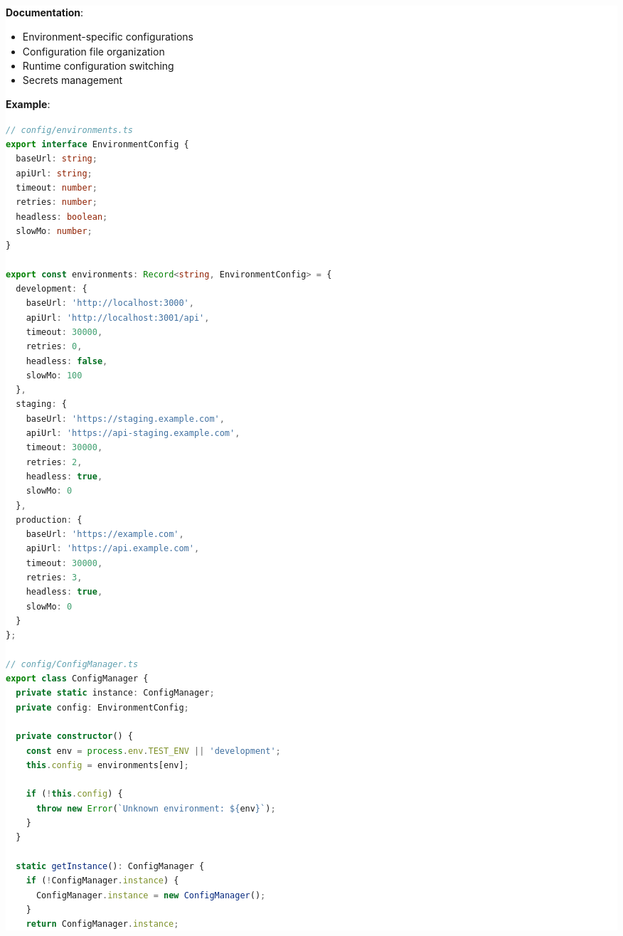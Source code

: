**Documentation**: 
- Environment-specific configurations
- Configuration file organization
- Runtime configuration switching
- Secrets management

**Example**:
```typescript
// config/environments.ts
export interface EnvironmentConfig {
  baseUrl: string;
  apiUrl: string;
  timeout: number;
  retries: number;
  headless: boolean;
  slowMo: number;
}

export const environments: Record<string, EnvironmentConfig> = {
  development: {
    baseUrl: 'http://localhost:3000',
    apiUrl: 'http://localhost:3001/api',
    timeout: 30000,
    retries: 0,
    headless: false,
    slowMo: 100
  },
  staging: {
    baseUrl: 'https://staging.example.com',
    apiUrl: 'https://api-staging.example.com',
    timeout: 30000,
    retries: 2,
    headless: true,
    slowMo: 0
  },
  production: {
    baseUrl: 'https://example.com',
    apiUrl: 'https://api.example.com',
    timeout: 30000,
    retries: 3,
    headless: true,
    slowMo: 0
  }
};

// config/ConfigManager.ts
export class ConfigManager {
  private static instance: ConfigManager;
  private config: EnvironmentConfig;

  private constructor() {
    const env = process.env.TEST_ENV || 'development';
    this.config = environments[env];
    
    if (!this.config) {
      throw new Error(`Unknown environment: ${env}`);
    }
  }

  static getInstance(): ConfigManager {
    if (!ConfigManager.instance) {
      ConfigManager.instance = new ConfigManager();
    }
    return ConfigManager.instance;
```